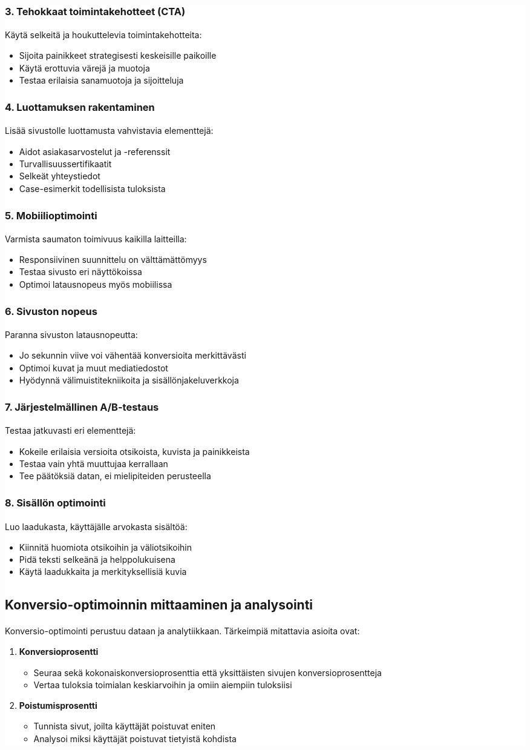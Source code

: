 ### 3. Tehokkaat toimintakehotteet (CTA)

Käytä selkeitä ja houkuttelevia toimintakehotteita:
- Sijoita painikkeet strategisesti keskeisille paikoille
- Käytä erottuvia värejä ja muotoja
- Testaa erilaisia sanamuotoja ja sijoitteluja

### 4. Luottamuksen rakentaminen

Lisää sivustolle luottamusta vahvistavia elementtejä:
- Aidot asiakasarvostelut ja -referenssit
- Turvallisuussertifikaatit
- Selkeät yhteystiedot
- Case-esimerkit todellisista tuloksista

### 5. Mobiilioptimointi

Varmista saumaton toimivuus kaikilla laitteilla:
- Responsiivinen suunnittelu on välttämättömyys
- Testaa sivusto eri näyttökoissa
- Optimoi latausnopeus myös mobiilissa

### 6. Sivuston nopeus

Paranna sivuston latausnopeutta:
- Jo sekunnin viive voi vähentää konversioita merkittävästi
- Optimoi kuvat ja muut mediatiedostot
- Hyödynnä välimuistitekniikoita ja sisällönjakeluverkkoja

### 7. Järjestelmällinen A/B-testaus

Testaa jatkuvasti eri elementtejä:
- Kokeile erilaisia versioita otsikoista, kuvista ja painikkeista
- Testaa vain yhtä muuttujaa kerrallaan
- Tee päätöksiä datan, ei mielipiteiden perusteella

### 8. Sisällön optimointi

Luo laadukasta, käyttäjälle arvokasta sisältöä:
- Kiinnitä huomiota otsikoihin ja väliotsikoihin
- Pidä teksti selkeänä ja helppolukuisena
- Käytä laadukkaita ja merkityksellisiä kuvia

## Konversio-optimoinnin mittaaminen ja analysointi

Konversio-optimointi perustuu dataan ja analytiikkaan. Tärkeimpiä mitattavia asioita ovat:

1. **Konversioprosentti**
   - Seuraa sekä kokonaiskonversioprosenttia että yksittäisten sivujen konversioprosentteja
   - Vertaa tuloksia toimialan keskiarvoihin ja omiin aiempiin tuloksiisi

2. **Poistumisprosentti**
   - Tunnista sivut, joilta käyttäjät poistuvat eniten
   - Analysoi miksi käyttäjät poistuvat tietyistä kohdista
